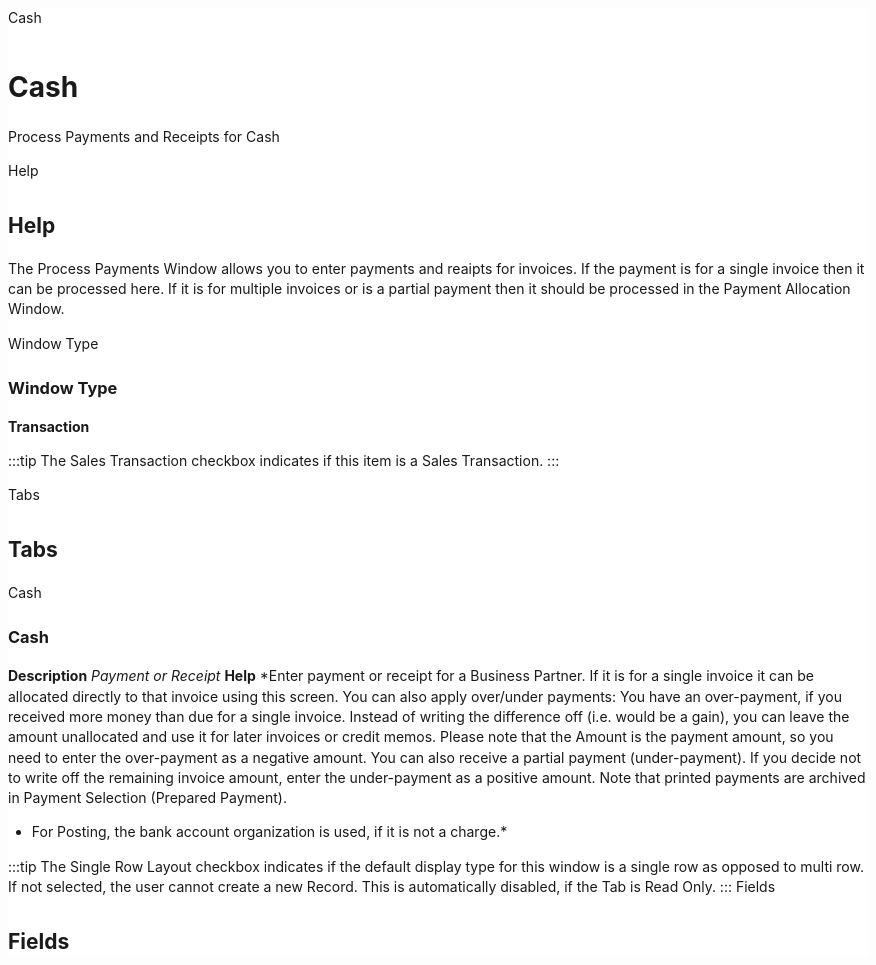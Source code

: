 
Cash
# Cash


Process Payments and Receipts for Cash

Help
## Help

The Process Payments Window allows you to enter payments and reaipts for invoices.  If the payment is for a single invoice then it can be processed here.  If it is for multiple invoices or is a partial payment then it should be processed in the Payment Allocation Window.

Window Type
### Window Type

**Transaction**

:::tip
The Sales Transaction checkbox indicates if this item is a Sales Transaction.
:::

Tabs
## Tabs


Cash
### Cash

**Description**
 *Payment or Receipt*
**Help**
 *Enter payment or receipt for a Business Partner.  If it is for a single invoice it can be allocated directly to that invoice using this screen. You can also apply over/under payments:
You have an over-payment, if you received more money than due for a single invoice. Instead of writing the difference off (i.e. would be a gain), you can leave the amount unallocated and use it for later invoices or credit memos. Please note that the Amount is the payment amount, so you need to enter the over-payment as a negative amount.
You can also receive a partial payment (under-payment). If you decide not to write off the remaining invoice amount, enter the under-payment as a positive amount.
Note that printed payments are archived in Payment Selection (Prepared Payment).
* For Posting, the bank account organization is used, if it is not a charge.*

:::tip
The Single Row Layout checkbox indicates if the default display type for this window is a single row as opposed to multi row.
If not selected, the user cannot create a new Record.  This is automatically disabled, if the Tab is Read Only.
:::
Fields
## Fields
